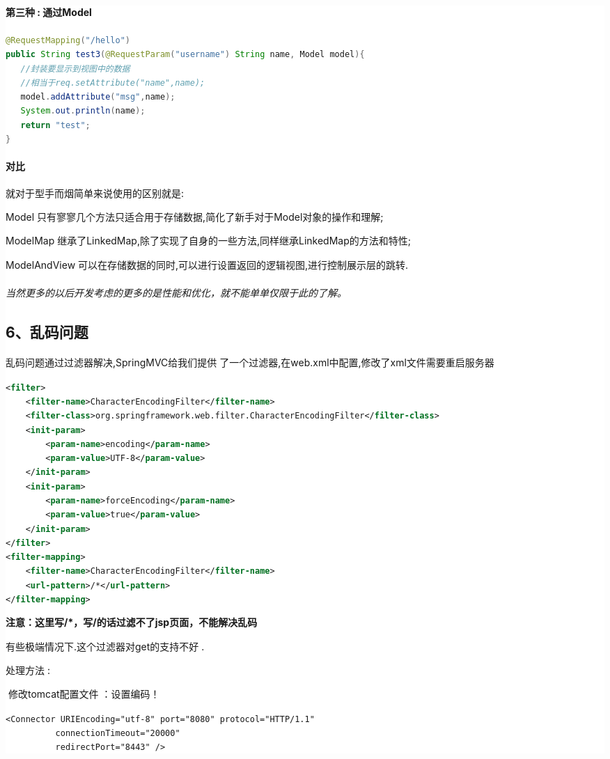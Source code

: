 #### 第三种 : 通过Model

```java
@RequestMapping("/hello")
public String test3(@RequestParam("username") String name, Model model){
   //封装要显示到视图中的数据
   //相当于req.setAttribute("name",name);
   model.addAttribute("msg",name);
   System.out.println(name);
   return "test";
}
```

#### 对比

就对于型手而烟简单来说使用的区别就是:

Model 只有寥寥几个方法只适合用于存储数据,简化了新手对于Model对象的操作和理解;

ModelMap 继承了LinkedMap,除了实现了自身的一些方法,同样继承LinkedMap的方法和特性;

ModelAndView 可以在存储数据的同时,可以进行设置返回的逻辑视图,进行控制展示层的跳转.

###### 当然更多的以后开发考虑的更多的是性能和优化，就不能单单仅限于此的了解。

## 6、乱码问题

乱码问题通过过滤器解决,SpringMVC给我们提供 了一个过滤器,在web.xml中配置,修改了xml文件需要重启服务器

```xml
<filter>
    <filter-name>CharacterEncodingFilter</filter-name>
    <filter-class>org.springframework.web.filter.CharacterEncodingFilter</filter-class>
    <init-param>
        <param-name>encoding</param-name>
        <param-value>UTF-8</param-value>
    </init-param>
    <init-param>
        <param-name>forceEncoding</param-name>
        <param-value>true</param-value>
    </init-param>
</filter>
<filter-mapping>
    <filter-name>CharacterEncodingFilter</filter-name>
    <url-pattern>/*</url-pattern>
</filter-mapping>
```

**注意：这里写/*，写/的话过滤不了jsp页面，不能解决乱码**

 有些极端情况下.这个过滤器对get的支持不好 .

处理方法 :

​		修改tomcat配置文件 ：设置编码！

```xmlm
<Connector URIEncoding="utf-8" port="8080" protocol="HTTP/1.1"
          connectionTimeout="20000"
          redirectPort="8443" />

```
